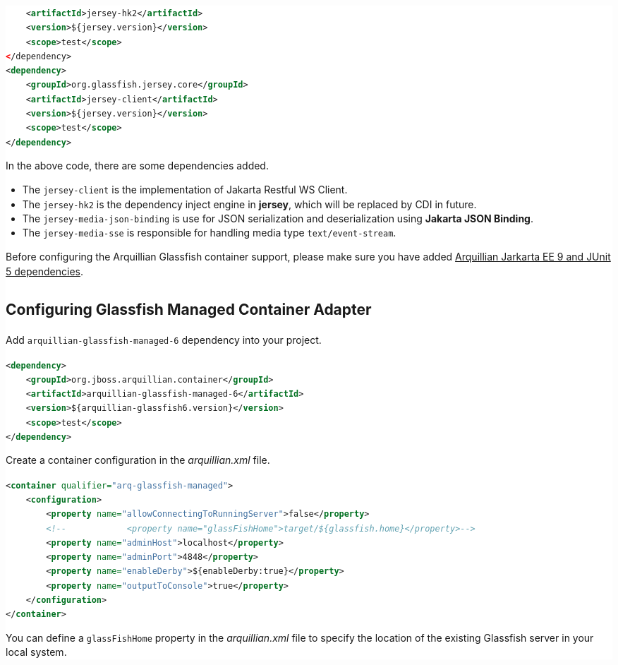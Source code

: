 ```xml
    <artifactId>jersey-hk2</artifactId>
    <version>${jersey.version}</version>
    <scope>test</scope>
</dependency>
<dependency>
    <groupId>org.glassfish.jersey.core</groupId>
    <artifactId>jersey-client</artifactId>
    <version>${jersey.version}</version>
    <scope>test</scope>
</dependency>
```

In the above code, there are some dependencies added.

* The `jersey-client` is the  implementation of Jakarta Restful WS Client.
* The `jersey-hk2` is the dependency inject engine in **jersey**, which will be replaced by CDI in future.
* The `jersey-media-json-binding` is use for JSON serialization and deserialization using **Jakarta JSON Binding**.
* The `jersey-media-sse` is responsible for handling media type `text/event-stream`.



Before configuring the Arquillian Glassfish container support, please make sure you have added [Arquillian Jarkarta EE 9 and JUnit 5 dependencies](./docs/arq-weld.md). 

## Configuring Glassfish Managed Container Adapter

Add `arquillian-glassfish-managed-6` dependency into your project. 

```xml
<dependency>
    <groupId>org.jboss.arquillian.container</groupId>
    <artifactId>arquillian-glassfish-managed-6</artifactId>
    <version>${arquillian-glassfish6.version}</version>
    <scope>test</scope>
</dependency>
```
Create  a container configuration in the *arquillian.xml* file.

```xml
<container qualifier="arq-glassfish-managed">
    <configuration>
        <property name="allowConnectingToRunningServer">false</property>
        <!--            <property name="glassFishHome">target/${glassfish.home}</property>-->
        <property name="adminHost">localhost</property>
        <property name="adminPort">4848</property>
        <property name="enableDerby">${enableDerby:true}</property>
        <property name="outputToConsole">true</property>
    </configuration>
</container>
```
You can define a `glassFishHome` property in the *arquillian.xml* file to specify the location of the existing Glassfish server in your local system.
